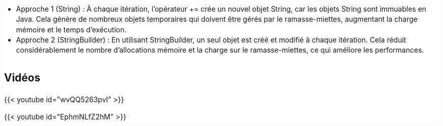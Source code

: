 
- Approche 1 (String) : À chaque itération, l’opérateur += crée un nouvel objet String, car les objets String sont immuables en Java. Cela génère de nombreux objets temporaires qui doivent être gérés par le ramasse-miettes, augmentant la charge mémoire et le temps d’exécution.
- Approche 2 (StringBuilder) : En utilisant StringBuilder, un seul objet est créé et modifié à chaque itération. Cela réduit considérablement le nombre d’allocations mémoire et la charge sur le ramasse-miettes, ce qui améliore les performances.





## Vidéos


{{< youtube id="wvQQ5263pvI" >}}

{{< youtube id="EphmNLfZ2hM" >}}